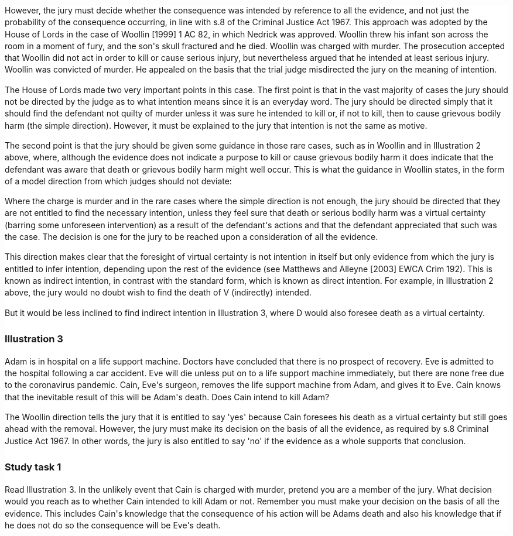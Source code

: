 However, the jury must decide whether the consequence was intended by reference to all the evidence, and not just the probability of the consequence occurring, in line with s.8 of the Criminal Justice Act 1967. This approach was adopted by the House of Lords in the case of Woollin [1999] 1 AC 82, in which Nedrick was approved. Woollin threw his infant son across the room in a moment of fury, and the son's skull fractured and he died. Woollin was charged with murder. The prosecution accepted that Woollin did not act in order to kill or cause serious injury, but nevertheless argued that he intended at least serious injury. Woollin was convicted of murder. He appealed on the basis that the trial judge misdirected the jury on the meaning of intention.

The House of Lords made two very important points in this case. The first point is that in the vast majority of cases the jury should not be directed by the judge as to what intention means since it is an everyday word. The jury should be directed simply that it should find the defendant not quilty of murder unless it was sure he intended to kill or, if not to kill, then to cause grievous bodily harm (the simple direction). However, it must be explained to the jury that intention is not the same as motive.

The second point is that the jury should be given some guidance in those rare cases, such as in Woollin and in Illustration 2 above, where, although the evidence does not indicate a purpose to kill or cause grievous bodily harm it does indicate that the defendant was aware that death or grievous bodily harm might well occur. This is what the guidance in Woollin states, in the form of a model direction from which judges should not deviate:

Where the charge is murder and in the rare cases where the simple direction is not enough, the jury should be directed that they are not entitled to find the necessary intention, unless they feel sure that death or serious bodily harm was a virtual certainty (barring some unforeseen intervention) as a result of the defendant's actions and that the defendant appreciated that such was the case. The decision is one for the jury to be reached upon a consideration of all the evidence.

This direction makes clear that the foresight of virtual certainty is not intention in itself but only evidence from which the jury is entitled to infer intention, depending upon the rest of the evidence (see Matthews and Alleyne [2003] EWCA Crim 192). This is known as indirect intention, in contrast with the standard form, which is known as direct intention. For example, in Illustration 2 above, the jury would no doubt wish to find the death of V (indirectly) intended.

But it would be less inclined to find indirect intention in Illustration 3, where D would also foresee death as a virtual certainty.

### **Illustration 3**

Adam is in hospital on a life support machine. Doctors have concluded that there is no prospect of recovery. Eve is admitted to the hospital following a car accident. Eve will die unless put on to a life support machine immediately, but there are none free due to the coronavirus pandemic. Cain, Eve's surgeon, removes the life support machine from Adam, and gives it to Eve. Cain knows that the inevitable result of this will be Adam's death. Does Cain intend to kill Adam?

The Woollin direction tells the jury that it is entitled to say 'yes' because Cain foresees his death as a virtual certainty but still goes ahead with the removal. However, the jury must make its decision on the basis of all the evidence, as required by s.8 Criminal Justice Act 1967. In other words, the jury is also entitled to say 'no' if the evidence as a whole supports that conclusion.

### **Study task 1**

Read Illustration 3. In the unlikely event that Cain is charged with murder, pretend you are a member of the jury. What decision would you reach as to whether Cain intended to kill Adam or not. Remember you must make your decision on the basis of all the evidence. This includes Cain's knowledge that the consequence of his action will be Adams death and also his knowledge that if he does not do so the consequence will be Eve's death.
